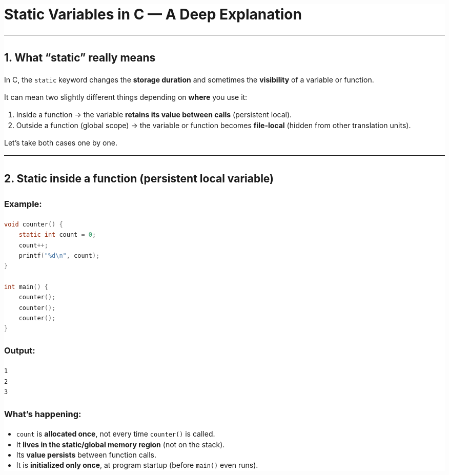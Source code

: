 # **Static Variables in C — A Deep Explanation**

---

## **1. What “static” really means**

In C, the `static` keyword changes the **storage duration** and sometimes the **visibility** of a variable or function.

It can mean two slightly different things depending on **where** you use it:

1. Inside a function → the variable **retains its value between calls** (persistent local).
2. Outside a function (global scope) → the variable or function becomes **file-local** (hidden from other translation units).

Let’s take both cases one by one.

---

## **2. Static inside a function (persistent local variable)**

### Example:

```c
void counter() {
    static int count = 0;
    count++;
    printf("%d\n", count);
}

int main() {
    counter();
    counter();
    counter();
}
```

### Output:

```
1
2
3
```

### What’s happening:

* `count` is **allocated once**, not every time `counter()` is called.
* It **lives in the static/global memory region** (not on the stack).
* Its **value persists** between function calls.
* It is **initialized only once**, at program startup (before `main()` even runs).

